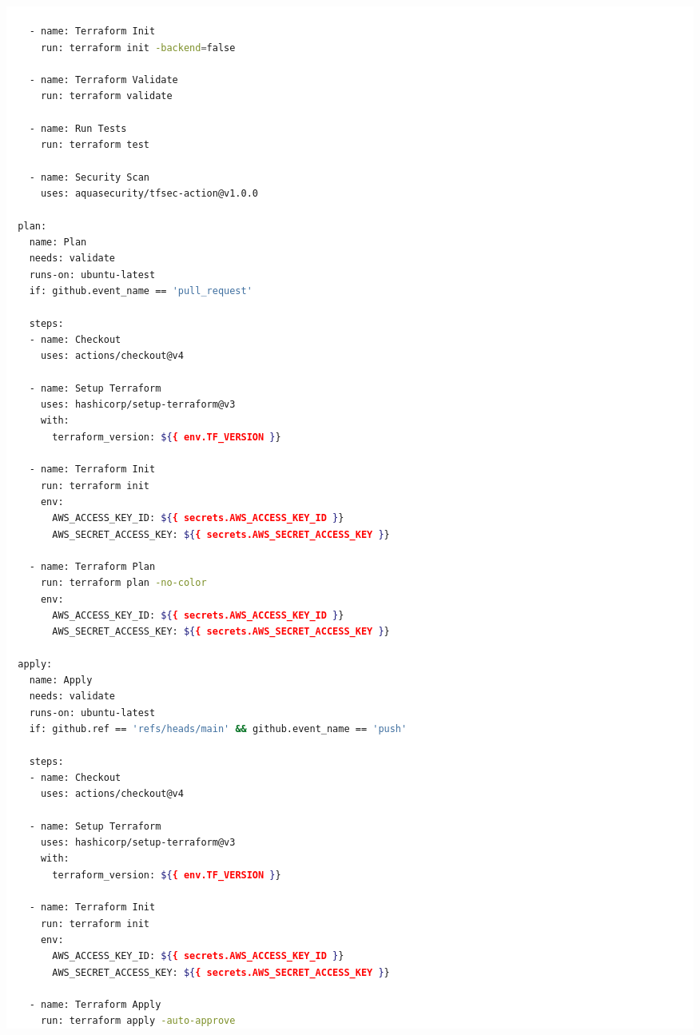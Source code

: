 ```bash
    
    - name: Terraform Init
      run: terraform init -backend=false
    
    - name: Terraform Validate
      run: terraform validate
    
    - name: Run Tests
      run: terraform test
    
    - name: Security Scan
      uses: aquasecurity/tfsec-action@v1.0.0

  plan:
    name: Plan
    needs: validate
    runs-on: ubuntu-latest
    if: github.event_name == 'pull_request'
    
    steps:
    - name: Checkout
      uses: actions/checkout@v4
    
    - name: Setup Terraform
      uses: hashicorp/setup-terraform@v3
      with:
        terraform_version: ${{ env.TF_VERSION }}
    
    - name: Terraform Init
      run: terraform init
      env:
        AWS_ACCESS_KEY_ID: ${{ secrets.AWS_ACCESS_KEY_ID }}
        AWS_SECRET_ACCESS_KEY: ${{ secrets.AWS_SECRET_ACCESS_KEY }}
    
    - name: Terraform Plan
      run: terraform plan -no-color
      env:
        AWS_ACCESS_KEY_ID: ${{ secrets.AWS_ACCESS_KEY_ID }}
        AWS_SECRET_ACCESS_KEY: ${{ secrets.AWS_SECRET_ACCESS_KEY }}

  apply:
    name: Apply
    needs: validate
    runs-on: ubuntu-latest
    if: github.ref == 'refs/heads/main' && github.event_name == 'push'
    
    steps:
    - name: Checkout
      uses: actions/checkout@v4
    
    - name: Setup Terraform
      uses: hashicorp/setup-terraform@v3
      with:
        terraform_version: ${{ env.TF_VERSION }}
    
    - name: Terraform Init
      run: terraform init
      env:
        AWS_ACCESS_KEY_ID: ${{ secrets.AWS_ACCESS_KEY_ID }}
        AWS_SECRET_ACCESS_KEY: ${{ secrets.AWS_SECRET_ACCESS_KEY }}
    
    - name: Terraform Apply
      run: terraform apply -auto-approve
```